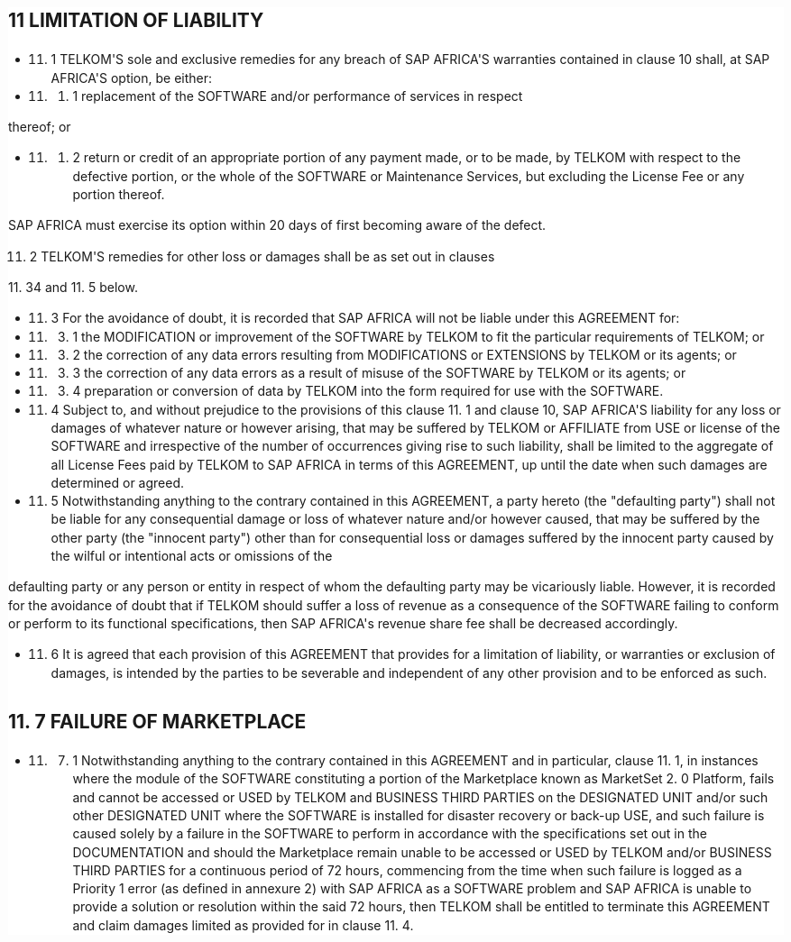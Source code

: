 ## 11 LIMITATION OF LIABILITY

- 11. 1   TELKOM'S sole and exclusive remedies for any breach of SAP AFRICA'S warranties contained in clause 10 shall, at SAP AFRICA'S option, be either:
- 11. 1. 1       replacement of the SOFTWARE and/or performance of services in respect

thereof; or

- 11. 1. 2       return or credit of an appropriate portion of any payment made, or to be made, by TELKOM with respect to the defective portion, or the whole of the SOFTWARE or Maintenance Services, but excluding the License Fee or any portion thereof.

SAP AFRICA must exercise its option within 20 days of first becoming aware of the defect.

11. 2   TELKOM'S remedies for other loss or damages shall be as set out in clauses

11. 34 and 11. 5 below.



- 11. 3   For the avoidance of doubt, it is recorded that SAP AFRICA will not be liable under this AGREEMENT for:
- 11. 3. 1       the MODIFICATION or improvement of the SOFTWARE by TELKOM to fit the particular requirements of TELKOM; or
- 11. 3. 2       the correction of any data errors resulting from MODIFICATIONS or EXTENSIONS by TELKOM or its agents; or
- 11. 3. 3       the correction of any data errors as a result of misuse of the SOFTWARE by TELKOM or its agents; or
- 11. 3. 4       preparation or conversion of data by TELKOM into the form required for use with the SOFTWARE.
- 11. 4   Subject to, and without prejudice to the provisions of this clause 11. 1 and clause 10, SAP AFRICA'S liability for any loss or damages of whatever nature or however arising, that may be suffered by TELKOM or AFFILIATE from USE or license of the SOFTWARE and irrespective of the number of occurrences giving rise to such liability, shall be limited to the aggregate of all License Fees paid by TELKOM to SAP AFRICA in terms of this AGREEMENT, up until the date when such damages are determined or agreed.
- 11. 5     Notwithstanding anything to the contrary contained in this AGREEMENT, a party hereto (the "defaulting party") shall not be liable for any consequential damage or loss of whatever nature and/or however caused, that may be suffered by the other party (the "innocent party") other than for consequential loss or damages suffered by the innocent party caused by the wilful or intentional acts or omissions of the



defaulting party or any person or entity in respect of whom the defaulting party may be vicariously liable. However, it is recorded for the avoidance of doubt that if TELKOM should suffer a loss of revenue as a consequence of the SOFTWARE failing to conform or perform to its functional specifications, then SAP AFRICA's revenue share fee shall be decreased accordingly.

- 11. 6   It is agreed that each provision of this AGREEMENT that provides for a limitation of liability, or warranties or exclusion of damages, is intended by the parties to be severable and independent of any other provision and to be enforced as such.

## 11. 7 FAILURE OF MARKETPLACE

- 11. 7. 1      Notwithstanding anything to the contrary contained in this AGREEMENT and in particular, clause 11. 1, in instances where the module of the SOFTWARE constituting a portion of the Marketplace known as MarketSet 2. 0 Platform, fails and cannot be accessed or USED by TELKOM and BUSINESS THIRD PARTIES on the DESIGNATED UNIT and/or such other DESIGNATED UNIT where the SOFTWARE is installed for disaster recovery or back-up USE, and such failure is caused solely by a failure in the SOFTWARE to perform in accordance with the specifications set out in the DOCUMENTATION and should the Marketplace remain unable to be accessed or USED by TELKOM and/or BUSINESS THIRD PARTIES for a continuous period of 72 hours, commencing from the time when such failure is logged as a Priority 1 error (as defined in annexure 2) with SAP AFRICA as a SOFTWARE problem and SAP AFRICA is unable to provide a solution or resolution within the said 72 hours, then TELKOM shall be entitled to terminate this AGREEMENT and claim damages limited as provided for in clause 11. 4.
